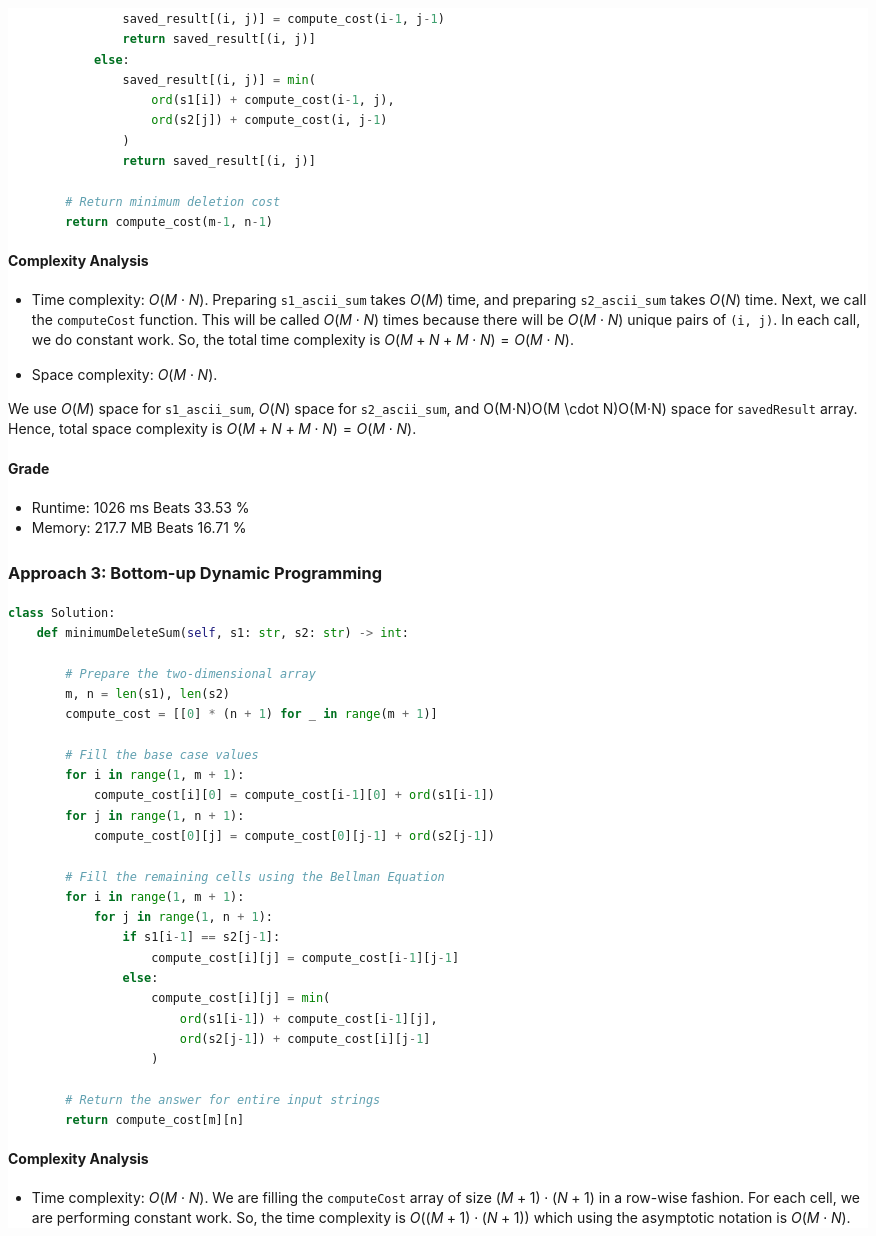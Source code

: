 ```py
                saved_result[(i, j)] = compute_cost(i-1, j-1)
                return saved_result[(i, j)]
            else:
                saved_result[(i, j)] = min(
                    ord(s1[i]) + compute_cost(i-1, j),
                    ord(s2[j]) + compute_cost(i, j-1)
                )
                return saved_result[(i, j)]
        
        # Return minimum deletion cost
        return compute_cost(m-1, n-1)
```

#### Complexity Analysis
- Time complexity: $O(M \cdot N)$.
Preparing `s1_ascii_sum` takes $O(M)$ time, and preparing `s2_ascii_sum` takes $O(N)$ time. Next, we call the `computeCost` function. This will be called $O(M \cdot N)$ times because there will be $O(M \cdot N)$ unique pairs of `(i, j)`. In each call, we do constant work. So, the total time complexity is $O(M + N + M \cdot N) = O(M \cdot N)$.

- Space complexity: $O(M \cdot N)$.

We use $O(M)$ space for `s1_ascii_sum`, $O(N)$ space for `s2_ascii_sum`, and O(M⋅N)O(M \cdot N)O(M⋅N) space for `savedResult` array. Hence, total space complexity is $O(M + N + M \cdot N) = O(M \cdot N)$.

#### Grade
- Runtime: 1026 ms Beats 33.53 %
- Memory: 217.7 MB Beats 16.71 %

### Approach 3: Bottom-up Dynamic Programming
```py
class Solution:
    def minimumDeleteSum(self, s1: str, s2: str) -> int:
        
        # Prepare the two-dimensional array
        m, n = len(s1), len(s2)
        compute_cost = [[0] * (n + 1) for _ in range(m + 1)]

        # Fill the base case values
        for i in range(1, m + 1):
            compute_cost[i][0] = compute_cost[i-1][0] + ord(s1[i-1])
        for j in range(1, n + 1):
            compute_cost[0][j] = compute_cost[0][j-1] + ord(s2[j-1])
        
        # Fill the remaining cells using the Bellman Equation
        for i in range(1, m + 1):
            for j in range(1, n + 1):
                if s1[i-1] == s2[j-1]:
                    compute_cost[i][j] = compute_cost[i-1][j-1]
                else:
                    compute_cost[i][j] = min(
                        ord(s1[i-1]) + compute_cost[i-1][j],
                        ord(s2[j-1]) + compute_cost[i][j-1]
                    )
        
        # Return the answer for entire input strings
        return compute_cost[m][n]
```
#### Complexity Analysis
- Time complexity: $O(M \cdot N)$.
We are filling the `computeCost` array of size $(M + 1) \cdot (N + 1)$ in a row-wise fashion. For each cell, we are performing constant work. So, the time complexity is $O((M + 1) \cdot (N + 1))$ which using the asymptotic notation is $O(M \cdot N)$.